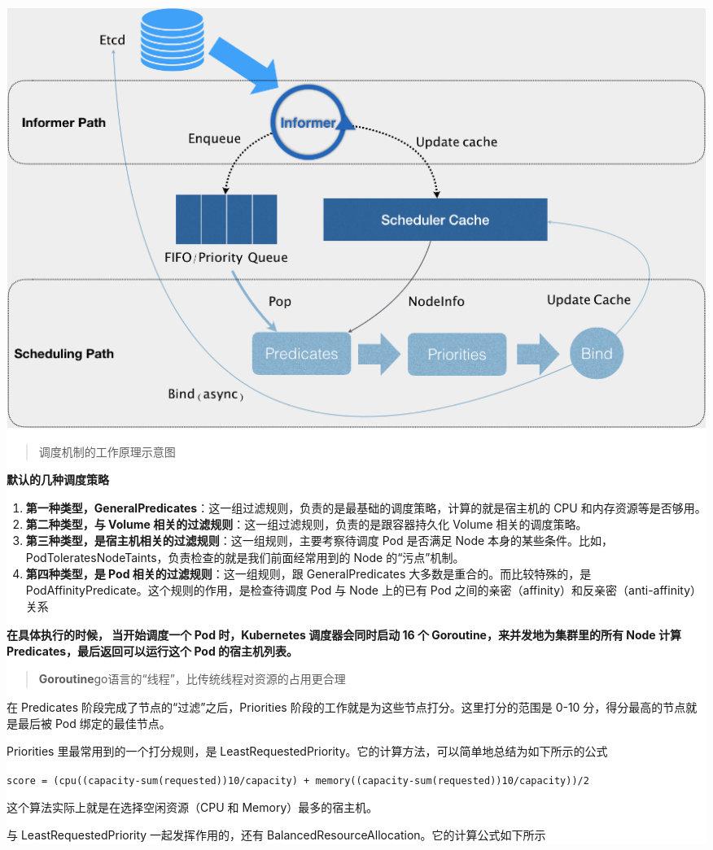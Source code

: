 ![1587049585883](../acess/1587049585883.png)

> 调度机制的工作原理示意图

**默认的几种调度策略**

1. **第一种类型，GeneralPredicates**：这一组过滤规则，负责的是最基础的调度策略，计算的就是宿主机的 CPU 和内存资源等是否够用。
2. **第二种类型，与 Volume 相关的过滤规则**：这一组过滤规则，负责的是跟容器持久化 Volume 相关的调度策略。
3. **第三种类型，是宿主机相关的过滤规则**：这一组规则，主要考察待调度 Pod 是否满足 Node 本身的某些条件。比如，PodToleratesNodeTaints，负责检查的就是我们前面经常用到的 Node 的“污点”机制。
4. **第四种类型，是 Pod 相关的过滤规则**：这一组规则，跟 GeneralPredicates 大多数是重合的。而比较特殊的，是 PodAffinityPredicate。这个规则的作用，是检查待调度 Pod 与 Node 上的已有 Pod 之间的亲密（affinity）和反亲密（anti-affinity）关系

**在具体执行的时候， 当开始调度一个 Pod 时，Kubernetes 调度器会同时启动 16 个 Goroutine，来并发地为集群里的所有 Node 计算 Predicates，最后返回可以运行这个 Pod 的宿主机列表。**

> **Goroutine**go语言的“线程”，比传统线程对资源的占用更合理

在 Predicates 阶段完成了节点的“过滤”之后，Priorities 阶段的工作就是为这些节点打分。这里打分的范围是 0-10 分，得分最高的节点就是最后被 Pod 绑定的最佳节点。

Priorities 里最常用到的一个打分规则，是 LeastRequestedPriority。它的计算方法，可以简单地总结为如下所示的公式

~~~
score = (cpu((capacity-sum(requested))10/capacity) + memory((capacity-sum(requested))10/capacity))/2
~~~

这个算法实际上就是在选择空闲资源（CPU 和 Memory）最多的宿主机。

与 LeastRequestedPriority 一起发挥作用的，还有 BalancedResourceAllocation。它的计算公式如下所示
